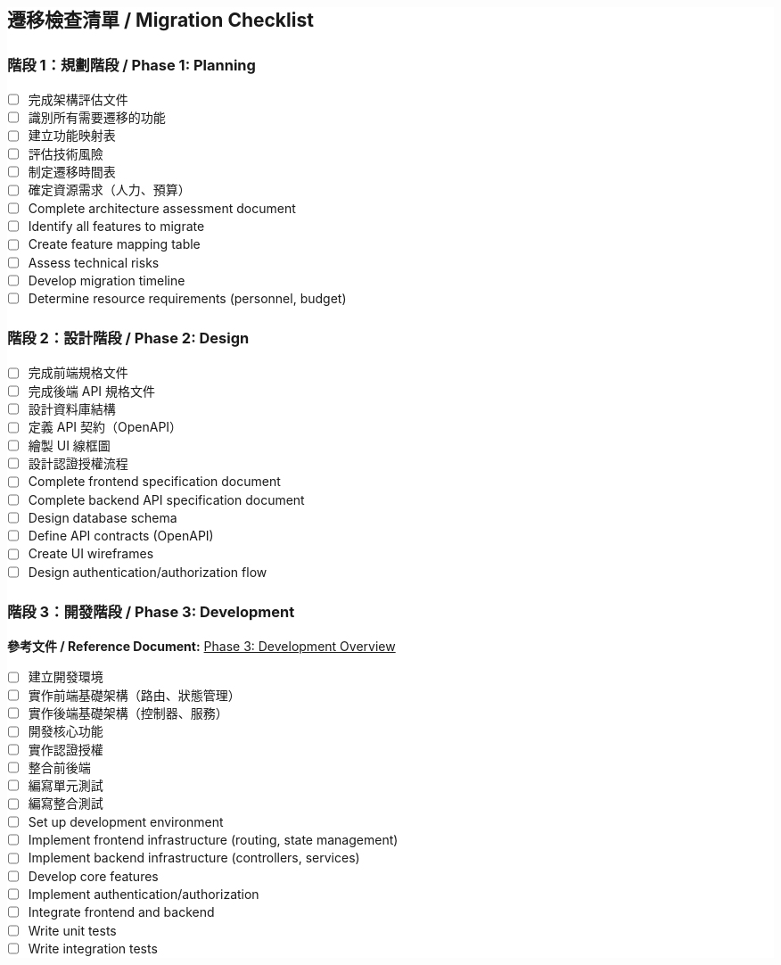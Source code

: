 ## 遷移檢查清單 / Migration Checklist

### 階段 1：規劃階段 / Phase 1: Planning

- [ ] 完成架構評估文件
- [ ] 識別所有需要遷移的功能
- [ ] 建立功能映射表
- [ ] 評估技術風險
- [ ] 制定遷移時間表
- [ ] 確定資源需求（人力、預算）
- [ ] Complete architecture assessment document
- [ ] Identify all features to migrate
- [ ] Create feature mapping table
- [ ] Assess technical risks
- [ ] Develop migration timeline
- [ ] Determine resource requirements (personnel, budget)

### 階段 2：設計階段 / Phase 2: Design

- [ ] 完成前端規格文件
- [ ] 完成後端 API 規格文件
- [ ] 設計資料庫結構
- [ ] 定義 API 契約（OpenAPI）
- [ ] 繪製 UI 線框圖
- [ ] 設計認證授權流程
- [ ] Complete frontend specification document
- [ ] Complete backend API specification document
- [ ] Design database schema
- [ ] Define API contracts (OpenAPI)
- [ ] Create UI wireframes
- [ ] Design authentication/authorization flow

### 階段 3：開發階段 / Phase 3: Development

**參考文件 / Reference Document:** [Phase 3: Development Overview](./phase-3-development-overview.md)

- [ ] 建立開發環境
- [ ] 實作前端基礎架構（路由、狀態管理）
- [ ] 實作後端基礎架構（控制器、服務）
- [ ] 開發核心功能
- [ ] 實作認證授權
- [ ] 整合前後端
- [ ] 編寫單元測試
- [ ] 編寫整合測試
- [ ] Set up development environment
- [ ] Implement frontend infrastructure (routing, state management)
- [ ] Implement backend infrastructure (controllers, services)
- [ ] Develop core features
- [ ] Implement authentication/authorization
- [ ] Integrate frontend and backend
- [ ] Write unit tests
- [ ] Write integration tests
